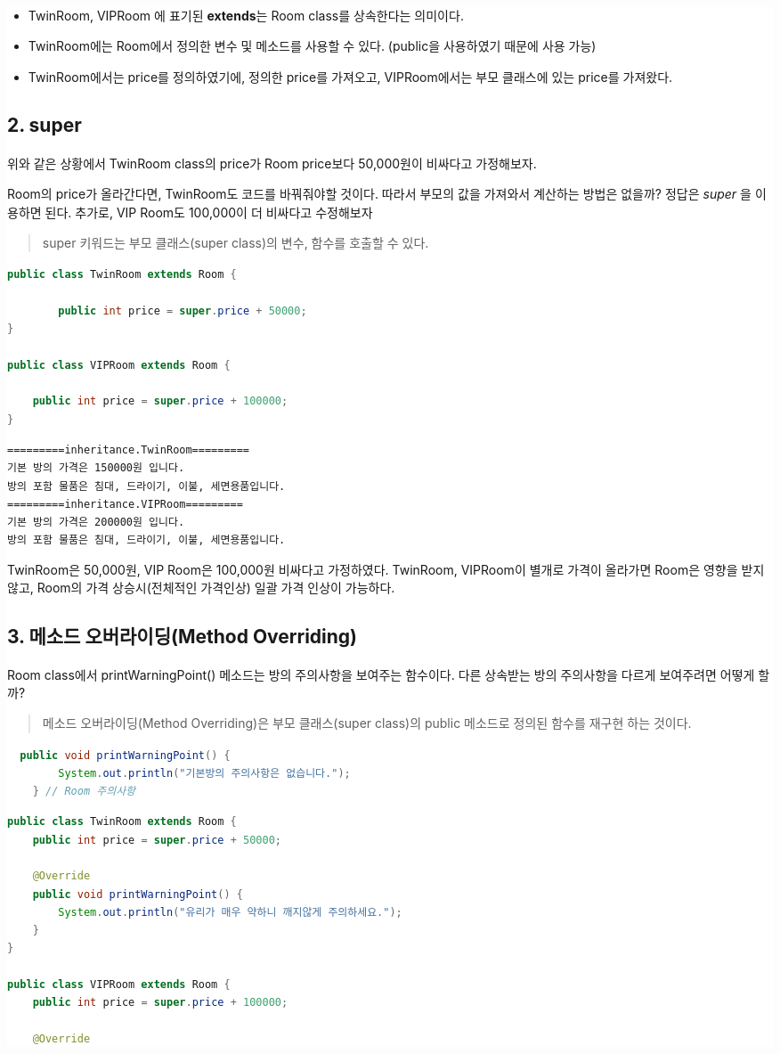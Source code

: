 * TwinRoom, VIPRoom 에 표기된 **extends**는 Room class를 상속한다는 의미이다.

* TwinRoom에는 Room에서 정의한 변수 및 메소드를 사용할 수 있다. (public을 사용하였기 때문에 사용 가능)

* TwinRoom에서는 price를 정의하였기에, 정의한 price를 가져오고,  VIPRoom에서는 부모 클래스에 있는 price를 가져왔다.

  

## 2. super

위와 같은 상황에서 TwinRoom class의 price가 Room price보다 50,000원이 비싸다고 가정해보자. 

Room의 price가 올라간다면, TwinRoom도 코드를 바꿔줘야할 것이다. 따라서 부모의 값을 가져와서 계산하는 방법은 없을까? 정답은 *super* 을 이용하면 된다. 추가로, VIP Room도 100,000이 더 비싸다고 수정해보자

>  super 키워드는 부모 클래스(super class)의 변수, 함수를 호출할 수 있다.

 

```java
public class TwinRoom extends Room {

		public int price = super.price + 50000;
}

public class VIPRoom extends Room {
  
    public int price = super.price + 100000;
}
```

```bash
=========inheritance.TwinRoom=========
기본 방의 가격은 150000원 입니다.
방의 포함 물품은 침대, 드라이기, 이불, 세면용품입니다.
=========inheritance.VIPRoom=========
기본 방의 가격은 200000원 입니다.
방의 포함 물품은 침대, 드라이기, 이불, 세면용품입니다.
```

 TwinRoom은 50,000원, VIP Room은 100,000원 비싸다고 가정하였다. TwinRoom, VIPRoom이 별개로 가격이 올라가면 Room은 영향을 받지 않고,  Room의 가격 상승시(전체적인 가격인상) 일괄 가격 인상이 가능하다.



## 3. 메소드 오버라이딩(Method Overriding)

Room class에서 printWarningPoint() 메소드는 방의 주의사항을 보여주는 함수이다. 다른 상속받는 방의 주의사항을  다르게 보여주려면 어떻게 할까?

> 메소드 오버라이딩(Method Overriding)은 부모 클래스(super class)의 public 메소드로 정의된 함수를 재구현 하는 것이다.

```java
  public void printWarningPoint() {
        System.out.println("기본방의 주의사항은 없습니다.");
    } // Room 주의사항
```



```java
public class TwinRoom extends Room {
    public int price = super.price + 50000;

    @Override
    public void printWarningPoint() {
        System.out.println("유리가 매우 약하니 깨지않게 주의하세요.");
    }
}

public class VIPRoom extends Room {
    public int price = super.price + 100000;

    @Override
```